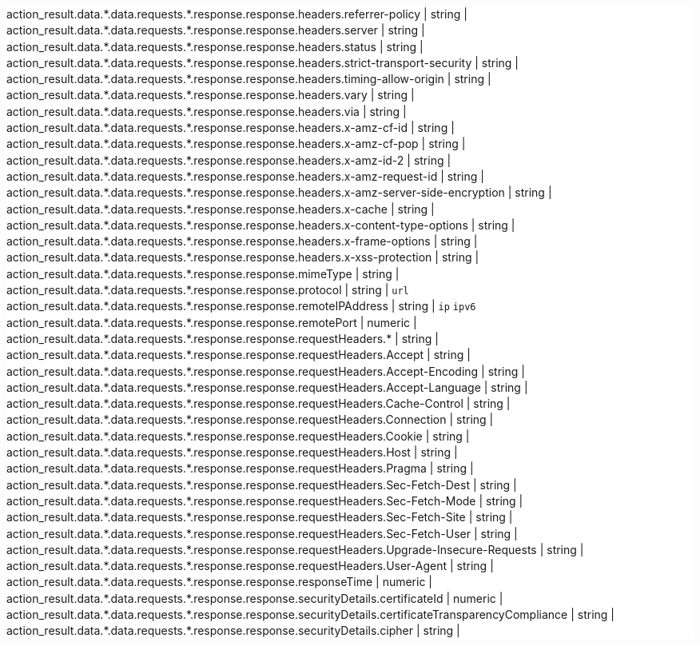 action\_result\.data\.\*\.data\.requests\.\*\.response\.response\.headers\.referrer\-policy | string | 
action\_result\.data\.\*\.data\.requests\.\*\.response\.response\.headers\.server | string | 
action\_result\.data\.\*\.data\.requests\.\*\.response\.response\.headers\.status | string | 
action\_result\.data\.\*\.data\.requests\.\*\.response\.response\.headers\.strict\-transport\-security | string | 
action\_result\.data\.\*\.data\.requests\.\*\.response\.response\.headers\.timing\-allow\-origin | string | 
action\_result\.data\.\*\.data\.requests\.\*\.response\.response\.headers\.vary | string | 
action\_result\.data\.\*\.data\.requests\.\*\.response\.response\.headers\.via | string | 
action\_result\.data\.\*\.data\.requests\.\*\.response\.response\.headers\.x\-amz\-cf\-id | string | 
action\_result\.data\.\*\.data\.requests\.\*\.response\.response\.headers\.x\-amz\-cf\-pop | string | 
action\_result\.data\.\*\.data\.requests\.\*\.response\.response\.headers\.x\-amz\-id\-2 | string | 
action\_result\.data\.\*\.data\.requests\.\*\.response\.response\.headers\.x\-amz\-request\-id | string | 
action\_result\.data\.\*\.data\.requests\.\*\.response\.response\.headers\.x\-amz\-server\-side\-encryption | string | 
action\_result\.data\.\*\.data\.requests\.\*\.response\.response\.headers\.x\-cache | string | 
action\_result\.data\.\*\.data\.requests\.\*\.response\.response\.headers\.x\-content\-type\-options | string | 
action\_result\.data\.\*\.data\.requests\.\*\.response\.response\.headers\.x\-frame\-options | string | 
action\_result\.data\.\*\.data\.requests\.\*\.response\.response\.headers\.x\-xss\-protection | string | 
action\_result\.data\.\*\.data\.requests\.\*\.response\.response\.mimeType | string | 
action\_result\.data\.\*\.data\.requests\.\*\.response\.response\.protocol | string |  `url` 
action\_result\.data\.\*\.data\.requests\.\*\.response\.response\.remoteIPAddress | string |  `ip`  `ipv6` 
action\_result\.data\.\*\.data\.requests\.\*\.response\.response\.remotePort | numeric | 
action\_result\.data\.\*\.data\.requests\.\*\.response\.response\.requestHeaders\.\* | string | 
action\_result\.data\.\*\.data\.requests\.\*\.response\.response\.requestHeaders\.Accept | string | 
action\_result\.data\.\*\.data\.requests\.\*\.response\.response\.requestHeaders\.Accept\-Encoding | string | 
action\_result\.data\.\*\.data\.requests\.\*\.response\.response\.requestHeaders\.Accept\-Language | string | 
action\_result\.data\.\*\.data\.requests\.\*\.response\.response\.requestHeaders\.Cache\-Control | string | 
action\_result\.data\.\*\.data\.requests\.\*\.response\.response\.requestHeaders\.Connection | string | 
action\_result\.data\.\*\.data\.requests\.\*\.response\.response\.requestHeaders\.Cookie | string | 
action\_result\.data\.\*\.data\.requests\.\*\.response\.response\.requestHeaders\.Host | string | 
action\_result\.data\.\*\.data\.requests\.\*\.response\.response\.requestHeaders\.Pragma | string | 
action\_result\.data\.\*\.data\.requests\.\*\.response\.response\.requestHeaders\.Sec\-Fetch\-Dest | string | 
action\_result\.data\.\*\.data\.requests\.\*\.response\.response\.requestHeaders\.Sec\-Fetch\-Mode | string | 
action\_result\.data\.\*\.data\.requests\.\*\.response\.response\.requestHeaders\.Sec\-Fetch\-Site | string | 
action\_result\.data\.\*\.data\.requests\.\*\.response\.response\.requestHeaders\.Sec\-Fetch\-User | string | 
action\_result\.data\.\*\.data\.requests\.\*\.response\.response\.requestHeaders\.Upgrade\-Insecure\-Requests | string | 
action\_result\.data\.\*\.data\.requests\.\*\.response\.response\.requestHeaders\.User\-Agent | string | 
action\_result\.data\.\*\.data\.requests\.\*\.response\.response\.responseTime | numeric | 
action\_result\.data\.\*\.data\.requests\.\*\.response\.response\.securityDetails\.certificateId | numeric | 
action\_result\.data\.\*\.data\.requests\.\*\.response\.response\.securityDetails\.certificateTransparencyCompliance | string | 
action\_result\.data\.\*\.data\.requests\.\*\.response\.response\.securityDetails\.cipher | string | 